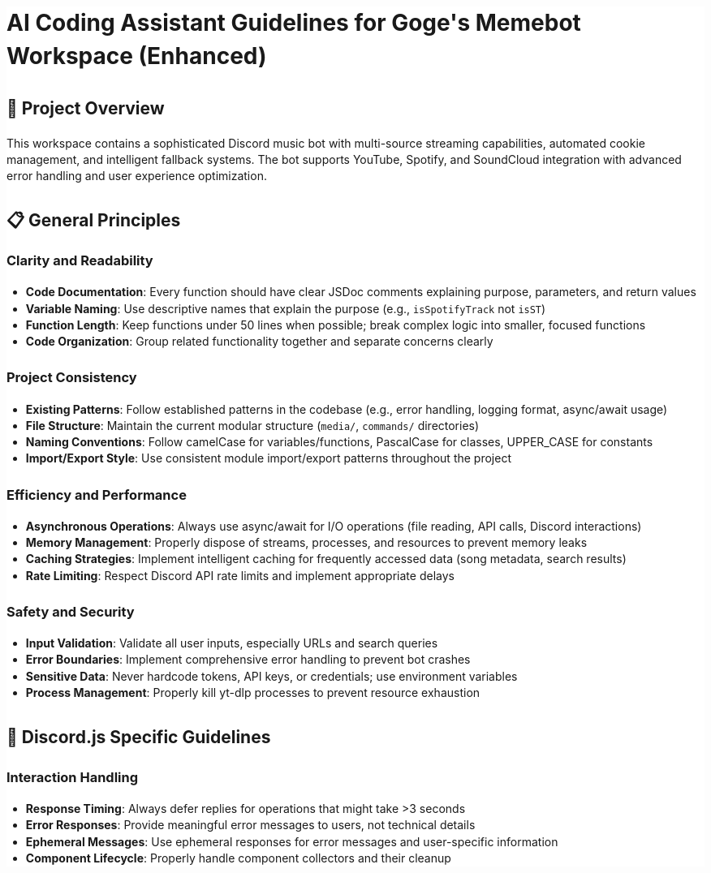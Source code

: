# AI Coding Assistant Guidelines for Goge's Memebot Workspace (Enhanced)

## 🎯 Project Overview
This workspace contains a sophisticated Discord music bot with multi-source streaming capabilities, automated cookie management, and intelligent fallback systems. The bot supports YouTube, Spotify, and SoundCloud integration with advanced error handling and user experience optimization.

## 📋 General Principles

### **Clarity and Readability**
- **Code Documentation**: Every function should have clear JSDoc comments explaining purpose, parameters, and return values
- **Variable Naming**: Use descriptive names that explain the purpose (e.g., `isSpotifyTrack` not `isST`)
- **Function Length**: Keep functions under 50 lines when possible; break complex logic into smaller, focused functions
- **Code Organization**: Group related functionality together and separate concerns clearly

### **Project Consistency**
- **Existing Patterns**: Follow established patterns in the codebase (e.g., error handling, logging format, async/await usage)
- **File Structure**: Maintain the current modular structure (`media/`, `commands/` directories)
- **Naming Conventions**: Follow camelCase for variables/functions, PascalCase for classes, UPPER_CASE for constants
- **Import/Export Style**: Use consistent module import/export patterns throughout the project

### **Efficiency and Performance**
- **Asynchronous Operations**: Always use async/await for I/O operations (file reading, API calls, Discord interactions)
- **Memory Management**: Properly dispose of streams, processes, and resources to prevent memory leaks
- **Caching Strategies**: Implement intelligent caching for frequently accessed data (song metadata, search results)
- **Rate Limiting**: Respect Discord API rate limits and implement appropriate delays

### **Safety and Security**
- **Input Validation**: Validate all user inputs, especially URLs and search queries
- **Error Boundaries**: Implement comprehensive error handling to prevent bot crashes
- **Sensitive Data**: Never hardcode tokens, API keys, or credentials; use environment variables
- **Process Management**: Properly kill yt-dlp processes to prevent resource exhaustion

## 🔧 Discord.js Specific Guidelines

### **Interaction Handling**
- **Response Timing**: Always defer replies for operations that might take >3 seconds
- **Error Responses**: Provide meaningful error messages to users, not technical details
- **Ephemeral Messages**: Use ephemeral responses for error messages and user-specific information
- **Component Lifecycle**: Properly handle component collectors and their cleanup
